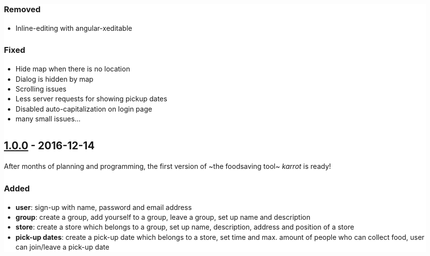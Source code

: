 ### Removed
- Inline-editing with angular-xeditable

### Fixed
- Hide map when there is no location
- Dialog is hidden by map
- Scrolling issues
- Less server requests for showing pickup dates
- Disabled auto-capitalization on login page
- many small issues...

## [1.0.0] - 2016-12-14
After months of planning and programming, the first version of ~the foodsaving tool~ _karrot_ is ready!

### Added
- **user**: sign-up with name, password and email address
- **group**: create a group, add yourself to a group, leave a group, set up name and description
- **store**: create a store which belongs to a group, set up name, description, address and position of a store
- **pick-up dates**: create a pick-up date which belongs to a store, set time and max. amount of people who can collect food, user can join/leave a pick-up date

[#709]: https://github.com/karrot-dev/karrot-frontend/issues/709
[#837]: https://github.com/karrot-dev/karrot-frontend/issues/837
[#891]: https://github.com/karrot-dev/karrot-frontend/issues/891
[#986]: https://github.com/karrot-dev/karrot-frontend/issues/986
[#1020]: https://github.com/karrot-dev/karrot-frontend/issues/1020
[#1038]: https://github.com/karrot-dev/karrot-frontend/issues/1038
[#1063]: https://github.com/karrot-dev/karrot-frontend/issues/1063
[#1065]: https://github.com/karrot-dev/karrot-frontend/issues/1065
[#1070]: https://github.com/karrot-dev/karrot-frontend/issues/1070
[#1071]: https://github.com/karrot-dev/karrot-frontend/issues/1071
[#1077]: https://github.com/karrot-dev/karrot-frontend/issues/1077
[#1079]: https://github.com/karrot-dev/karrot-frontend/issues/1079
[#1082]: https://github.com/karrot-dev/karrot-frontend/issues/1082
[#1088]: https://github.com/karrot-dev/karrot-frontend/issues/1088
[#1097]: https://github.com/karrot-dev/karrot-frontend/issues/1097
[#1099]: https://github.com/karrot-dev/karrot-frontend/issues/1099
[#1112]: https://github.com/karrot-dev/karrot-frontend/issues/1112
[#1138]: https://github.com/karrot-dev/karrot-frontend/issues/1138
[#1139]: https://github.com/karrot-dev/karrot-frontend/issues/1139
[#1140]: https://github.com/karrot-dev/karrot-frontend/issues/1140
[#1147]: https://github.com/karrot-dev/karrot-frontend/issues/1147
[#1157]: https://github.com/karrot-dev/karrot-frontend/issues/1157
[#1174]: https://github.com/karrot-dev/karrot-frontend/issues/1174
[#1178]: https://github.com/karrot-dev/karrot-frontend/issues/1178
[#1398]: https://github.com/karrot-dev/karrot-frontend/issues/1398
[#1421]: https://github.com/karrot-dev/karrot-frontend/issues/1421
[#1509]: https://github.com/karrot-dev/karrot-frontend/issues/1509
[#1690]: https://github.com/karrot-dev/karrot-frontend/issues/1690
[#1691]: https://github.com/karrot-dev/karrot-frontend/issues/1691
[#1789]: https://github.com/karrot-dev/karrot-frontend/issues/1789
[#1799]: https://github.com/karrot-dev/karrot-frontend/issues/1799
[#1982]: https://github.com/karrot-dev/karrot-frontend/issues/1982
[#1987]: https://github.com/karrot-dev/karrot-frontend/issues/1987
[#2062]: https://github.com/karrot-dev/karrot-frontend/issues/2062
[#2128]: https://github.com/karrot-dev/karrot-frontend/issues/2128
[#2149]: https://github.com/karrot-dev/karrot-frontend/issues/2149
[#2151]: https://github.com/karrot-dev/karrot-frontend/issues/2151
[#2157]: https://github.com/karrot-dev/karrot-frontend/issues/2157
[#2161]: https://github.com/karrot-dev/karrot-frontend/issues/2161
[#2207]: https://github.com/karrot-dev/karrot-frontend/issues/2207
[#2210]: https://github.com/karrot-dev/karrot-frontend/issues/2210
[#2211]: https://github.com/karrot-dev/karrot-frontend/issues/2211
[#2212]: https://github.com/karrot-dev/karrot-frontend/issues/2212
[#2230]: https://github.com/karrot-dev/karrot-frontend/issues/2230
[#2231]: https://github.com/karrot-dev/karrot-frontend/issues/2231
[#2232]: https://github.com/karrot-dev/karrot-frontend/issues/2232
[#2234]: https://github.com/karrot-dev/karrot-frontend/issues/2234
[#2245]: https://github.com/karrot-dev/karrot-frontend/issues/2245
[#2266]: https://github.com/karrot-dev/karrot-frontend/issues/2266
[#2271]: https://github.com/karrot-dev/karrot-frontend/issues/2271
[#2283]: https://github.com/karrot-dev/karrot-frontend/issues/2283
[#2293]: https://github.com/karrot-dev/karrot-frontend/issues/2293
[#2297]: https://github.com/karrot-dev/karrot-frontend/issues/2297
[#2303]: https://github.com/karrot-dev/karrot-frontend/issues/2303
[#2306]: https://github.com/karrot-dev/karrot-frontend/issues/2306
[#2313]: https://github.com/karrot-dev/karrot-frontend/issues/2313
[#2317]: https://github.com/karrot-dev/karrot-frontend/issues/2317
[#2319]: https://github.com/karrot-dev/karrot-frontend/issues/2319
[#2321]: https://github.com/karrot-dev/karrot-frontend/issues/2321
[#2333]: https://github.com/karrot-dev/karrot-frontend/issues/2333
[#2340]: https://github.com/karrot-dev/karrot-frontend/issues/2340
[#2345]: https://github.com/karrot-dev/karrot-frontend/issues/2345
[#2348]: https://github.com/karrot-dev/karrot-frontend/issues/2348
[#2349]: https://github.com/karrot-dev/karrot-frontend/issues/2349
[#2352]: https://github.com/karrot-dev/karrot-frontend/issues/2352
[#2364]: https://github.com/karrot-dev/karrot-frontend/issues/2364
[#2368]: https://github.com/karrot-dev/karrot-frontend/issues/2368
[#2371]: https://github.com/karrot-dev/karrot-frontend/issues/2371
[#2372]: https://github.com/karrot-dev/karrot-frontend/issues/2372
[#2373]: https://github.com/karrot-dev/karrot-frontend/issues/2373
[#2377]: https://github.com/karrot-dev/karrot-frontend/issues/2377
[#2383]: https://github.com/karrot-dev/karrot-frontend/issues/2383
[#2387]: https://github.com/karrot-dev/karrot-frontend/issues/2387
[#2396]: https://github.com/karrot-dev/karrot-frontend/issues/2396
[#2405]: https://github.com/karrot-dev/karrot-frontend/issues/2405
[#2406]: https://github.com/karrot-dev/karrot-frontend/issues/2406
[#2407]: https://github.com/karrot-dev/karrot-frontend/issues/2407

[#2417]: https://github.com/karrot-dev/karrot-frontend/issues/2417
[#2421]: https://github.com/karrot-dev/karrot-frontend/issues/2421
[#2428]: https://github.com/karrot-dev/karrot-frontend/issues/2428
[#2444]: https://github.com/karrot-dev/karrot-frontend/issues/2444
[#2445]: https://github.com/karrot-dev/karrot-frontend/issues/2445
[#2451]: https://github.com/karrot-dev/karrot-frontend/issues/2451
[#2455]: https://github.com/karrot-dev/karrot-frontend/issues/2455
[#2457]: https://github.com/karrot-dev/karrot-frontend/issues/2457
[#2467]: https://github.com/karrot-dev/karrot-frontend/issues/2467
[#2470]: https://github.com/karrot-dev/karrot-frontend/issues/2470
[#2473]: https://github.com/karrot-dev/karrot-frontend/issues/2473
[#2475]: https://github.com/karrot-dev/karrot-frontend/issues/2475
[#2479]: https://github.com/karrot-dev/karrot-frontend/issues/2479
[#2482]: https://github.com/karrot-dev/karrot-frontend/issues/2482
[#2483]: https://github.com/karrot-dev/karrot-frontend/issues/2483
[#2486]: https://github.com/karrot-dev/karrot-frontend/issues/2486
[#2493]: https://github.com/karrot-dev/karrot-frontend/issues/2493
[#2516]: https://github.com/karrot-dev/karrot-frontend/issues/2516
[#2520]: https://github.com/karrot-dev/karrot-frontend/issues/2520
[#2555]: https://github.com/karrot-dev/karrot-frontend/issues/2555
[#2560]: https://github.com/karrot-dev/karrot-frontend/issues/2560
[#2567]: https://github.com/karrot-dev/karrot-frontend/issues/2567
[#2577]: https://github.com/karrot-dev/karrot-frontend/issues/2577
[#2581]: https://github.com/karrot-dev/karrot-frontend/issues/2581
[#2584]: https://github.com/karrot-dev/karrot-frontend/issues/2584
[#2585]: https://github.com/karrot-dev/karrot-frontend/issues/2585
[#2589]: https://github.com/karrot-dev/karrot-frontend/issues/2589
[#2602]: https://github.com/karrot-dev/karrot-frontend/issues/2602
[#2609]: https://github.com/karrot-dev/karrot-frontend/issues/2609
[#2610]: https://github.com/karrot-dev/karrot-frontend/issues/2610
[#2612]: https://github.com/karrot-dev/karrot-frontend/issues/2612
[#2614]: https://github.com/karrot-dev/karrot-frontend/issues/2614
[#2618]: https://github.com/karrot-dev/karrot-frontend/issues/2618
[#2620]: https://github.com/karrot-dev/karrot-frontend/issues/2620
[#2621]: https://github.com/karrot-dev/karrot-frontend/issues/2621
[#2622]: https://github.com/karrot-dev/karrot-frontend/issues/2622
[#2623]: https://github.com/karrot-dev/karrot-frontend/issues/2623
[#2624]: https://github.com/karrot-dev/karrot-frontend/issues/2624
[#2630]: https://github.com/karrot-dev/karrot-frontend/issues/2630
[#2631]: https://github.com/karrot-dev/karrot-frontend/issues/2631
[#2635]: https://github.com/karrot-dev/karrot-frontend/issues/2635
[#2643]: https://github.com/karrot-dev/karrot-frontend/issues/2643
[#2651]: https://github.com/karrot-dev/karrot-frontend/issues/2651
[#2654]: https://github.com/karrot-dev/karrot-frontend/issues/2654
[#2655]: https://github.com/karrot-dev/karrot-frontend/issues/2655
[#2660]: https://github.com/karrot-dev/karrot-frontend/issues/2660
[#2662]: https://github.com/karrot-dev/karrot-frontend/issues/2662
[#2663]: https://github.com/karrot-dev/karrot-frontend/issues/2663
[#2677]: https://github.com/karrot-dev/karrot-frontend/issues/2677
[Unreleased]: https://github.com/karrot-dev/karrot-frontend/compare/v13.0.1...HEAD
[13.0.1]: https://github.com/karrot-dev/karrot-frontend/compare/v13.0.0...v13.0.1
[13.0.0]: https://github.com/karrot-dev/karrot-frontend/compare/v12.1.0...v13.0.0
[12.1.0]: https://github.com/karrot-dev/karrot-frontend/compare/v12.0.1...v12.1.0
[12.0.1]: https://github.com/karrot-dev/karrot-frontend/compare/v12.0.0...v12.0.1
[12.0.0]: https://github.com/karrot-dev/karrot-frontend/compare/v11.0.1...v12.0.0
[11.0.1]: https://github.com/karrot-dev/karrot-frontend/compare/v11.0.0...v11.0.1
[11.0.0]: https://github.com/karrot-dev/karrot-frontend/compare/v10.0.4...v11.0.0
[10.0.4]: https://github.com/karrot-dev/karrot-frontend/compare/v10.0.3...v10.0.4
[10.0.3]: https://github.com/karrot-dev/karrot-frontend/compare/v10.0.2...v10.0.3
[10.0.2]: https://github.com/karrot-dev/karrot-frontend/compare/v10.0.1...v10.0.2
[10.0.1]: https://github.com/karrot-dev/karrot-frontend/compare/v10.0.0...v10.0.1
[10.0.0]: https://github.com/karrot-dev/karrot-frontend/compare/v9.8.1...v10.0.0
[9.8.1]: https://github.com/karrot-dev/karrot-frontend/compare/v9.8.0...v9.8.1
[9.8.0]: https://github.com/karrot-dev/karrot-frontend/compare/v9.7.0...v9.8.0
[9.7.0]: https://github.com/karrot-dev/karrot-frontend/compare/v9.6.1...v9.7.0
[9.6.1]: https://github.com/karrot-dev/karrot-frontend/compare/v9.6.0...v9.6.1
[9.6.0]: https://github.com/karrot-dev/karrot-frontend/compare/v9.5.1...v9.6.0
[9.5.1]: https://github.com/karrot-dev/karrot-frontend/compare/v9.5.0...v9.5.1
[9.5.0]: https://github.com/karrot-dev/karrot-frontend/compare/v9.4.0...v9.5.0
[9.4.0]: https://github.com/karrot-dev/karrot-frontend/compare/v9.3.0...v9.4.0
[9.3.0]: https://github.com/karrot-dev/karrot-frontend/compare/v9.2.0...v9.3.0
[9.2.0]: https://github.com/karrot-dev/karrot-frontend/compare/v9.1.0...v9.2.0
[9.1.0]: https://github.com/karrot-dev/karrot-frontend/compare/v9.0.0...v9.1.0
[9.0.0]: https://github.com/karrot-dev/karrot-frontend/compare/v8.8.1...v9.0.0
[8.8.1]: https://github.com/karrot-dev/karrot-frontend/compare/v8.8.0...v8.8.1
[8.8.0]: https://github.com/karrot-dev/karrot-frontend/compare/v8.7.2...v8.8.0
[8.7.2]: https://github.com/karrot-dev/karrot-frontend/compare/v8.7.1...v8.7.2
[8.7.1]: https://github.com/karrot-dev/karrot-frontend/compare/v8.6.0...v8.7.1
[8.6.0]: https://github.com/karrot-dev/karrot-frontend/compare/v8.5.2...v8.6.0
[8.5.2]: https://github.com/karrot-dev/karrot-frontend/compare/v8.5.1...v8.5.2
[8.5.1]: https://github.com/karrot-dev/karrot-frontend/compare/v8.5.0...v8.5.1
[8.5.0]: https://github.com/karrot-dev/karrot-frontend/compare/v8.4.0...v8.5.0
[8.4.0]: https://github.com/karrot-dev/karrot-frontend/compare/v8.3.0...v8.4.0
[8.3.0]: https://github.com/karrot-dev/karrot-frontend/compare/v8.2.0...v8.3.0
[8.2.0]: https://github.com/karrot-dev/karrot-frontend/compare/v8.1.2...v8.2.0
[8.1.2]: https://github.com/karrot-dev/karrot-frontend/compare/v8.1.1...v8.1.2
[8.1.1]: https://github.com/karrot-dev/karrot-frontend/compare/v8.1.0...v8.1.1
[8.1.0]: https://github.com/karrot-dev/karrot-frontend/compare/v8.0.0...v8.1.0
[8.0.0]: https://github.com/karrot-dev/karrot-frontend/compare/v7.4.2...v8.0.0
[7.4.2]: https://github.com/karrot-dev/karrot-frontend/compare/v7.4.1...v7.4.2
[7.4.1]: https://github.com/karrot-dev/karrot-frontend/compare/v7.4.0...v7.4.1
[7.4.0]: https://github.com/karrot-dev/karrot-frontend/compare/v7.3.0...v7.4.0
[7.3.0]: https://github.com/karrot-dev/karrot-frontend/compare/v7.2.4...v7.3.0
[7.2.4]: https://github.com/karrot-dev/karrot-frontend/compare/v7.2.3...v7.2.4
[7.2.3]: https://github.com/karrot-dev/karrot-frontend/compare/v7.2.2...v7.2.3
[7.2.2]: https://github.com/karrot-dev/karrot-frontend/compare/v7.2.1...v7.2.2
[7.2.1]: https://github.com/karrot-dev/karrot-frontend/compare/v7.2.0...v7.2.1
[7.2.0]: https://github.com/karrot-dev/karrot-frontend/compare/v7.1.0...v7.2.0
[7.1.0]: https://github.com/karrot-dev/karrot-frontend/compare/v7.0.0...v7.1.0
[7.0.0]: https://github.com/karrot-dev/karrot-frontend/compare/v6.5.0...v7.0.0
[6.5.0]: https://github.com/karrot-dev/karrot-frontend/compare/v6.4.0...v6.5.0
[6.4.0]: https://github.com/karrot-dev/karrot-frontend/compare/v6.3.0...v6.4.0
[6.3.0]: https://github.com/karrot-dev/karrot-frontend/compare/v6.2.9...v6.3.0
[6.2.9]: https://github.com/karrot-dev/karrot-frontend/compare/v6.2.8...v6.2.9
[6.2.8]: https://github.com/karrot-dev/karrot-frontend/compare/v6.2.7...v6.2.8
[6.2.7]: https://github.com/karrot-dev/karrot-frontend/compare/v6.2.6...v6.2.7
[6.2.6]: https://github.com/karrot-dev/karrot-frontend/compare/v6.2.5...v6.2.6
[6.2.5]: https://github.com/karrot-dev/karrot-frontend/compare/v6.2.4...v6.2.5
[6.2.4]: https://github.com/karrot-dev/karrot-frontend/compare/v6.2.3...v6.2.4
[6.2.3]: https://github.com/karrot-dev/karrot-frontend/compare/v6.2.2...v6.2.3
[6.2.2]: https://github.com/karrot-dev/karrot-frontend/compare/v6.2.1...v6.2.2
[6.2.1]: https://github.com/karrot-dev/karrot-frontend/compare/v6.2.0...v6.2.1
[6.2.0]: https://github.com/karrot-dev/karrot-frontend/compare/v6.1.0...v6.2.0
[6.1.0]: https://github.com/karrot-dev/karrot-frontend/compare/v6.0.0...v6.1.0
[6.0.0]: https://github.com/karrot-dev/karrot-frontend/compare/v5.0.0...v6.0.0
[5.0.0]: https://github.com/karrot-dev/karrot-frontend/compare/v4.0.0...v5.0.0
[4.0.0]: https://github.com/karrot-dev/karrot-frontend/compare/v3.0.0...v4.0.0
[3.0.0]: https://github.com/karrot-dev/karrot-frontend/compare/v2.0.0...v3.0.0
[2.0.0]: https://github.com/karrot-dev/karrot-frontend/compare/v1.0.0...v2.0.0
[1.0.0]: https://github.com/karrot-dev/karrot-frontend/releases/tag/v1.0.0